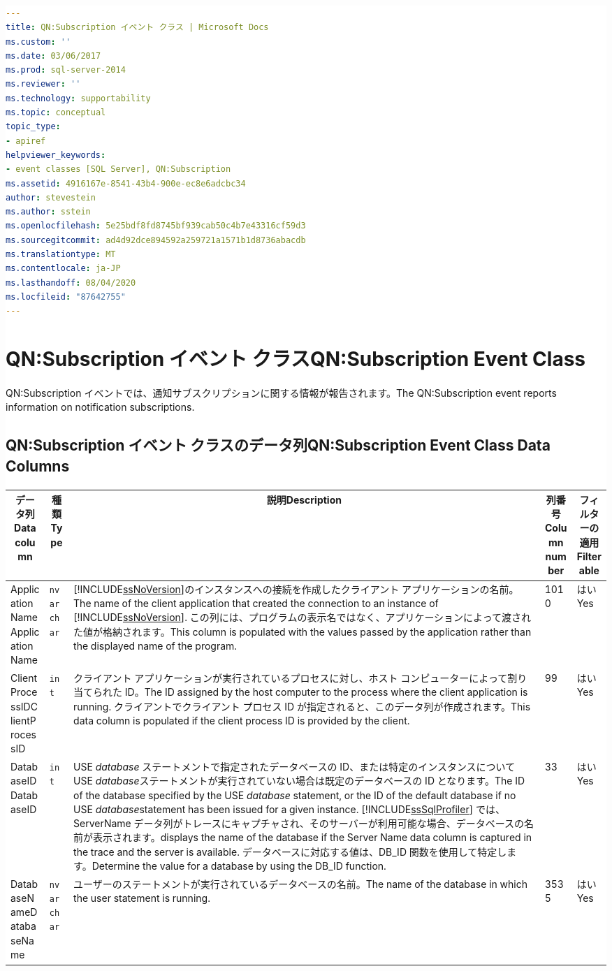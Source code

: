 ```yaml
---
title: QN:Subscription イベント クラス | Microsoft Docs
ms.custom: ''
ms.date: 03/06/2017
ms.prod: sql-server-2014
ms.reviewer: ''
ms.technology: supportability
ms.topic: conceptual
topic_type:
- apiref
helpviewer_keywords:
- event classes [SQL Server], QN:Subscription
ms.assetid: 4916167e-8541-43b4-900e-ec8e6adcbc34
author: stevestein
ms.author: sstein
ms.openlocfilehash: 5e25bdf8fd8745bf939cab50c4b7e43316cf59d3
ms.sourcegitcommit: ad4d92dce894592a259721a1571b1d8736abacdb
ms.translationtype: MT
ms.contentlocale: ja-JP
ms.lasthandoff: 08/04/2020
ms.locfileid: "87642755"
---
```

# <a name="qnsubscription-event-class"></a><span data-ttu-id="650f7-102">QN:Subscription イベント クラス</span><span class="sxs-lookup"><span data-stu-id="650f7-102">QN:Subscription Event Class</span></span>
  <span data-ttu-id="650f7-103">QN:Subscription イベントでは、通知サブスクリプションに関する情報が報告されます。</span><span class="sxs-lookup"><span data-stu-id="650f7-103">The QN:Subscription event reports information on notification subscriptions.</span></span>  
  
## <a name="qnsubscription-event-class-data-columns"></a><span data-ttu-id="650f7-104">QN:Subscription イベント クラスのデータ列</span><span class="sxs-lookup"><span data-stu-id="650f7-104">QN:Subscription Event Class Data Columns</span></span>  
  
|<span data-ttu-id="650f7-105">データ列</span><span class="sxs-lookup"><span data-stu-id="650f7-105">Data column</span></span>|<span data-ttu-id="650f7-106">種類</span><span class="sxs-lookup"><span data-stu-id="650f7-106">Type</span></span>|<span data-ttu-id="650f7-107">説明</span><span class="sxs-lookup"><span data-stu-id="650f7-107">Description</span></span>|<span data-ttu-id="650f7-108">列番号</span><span class="sxs-lookup"><span data-stu-id="650f7-108">Column number</span></span>|<span data-ttu-id="650f7-109">フィルターの適用</span><span class="sxs-lookup"><span data-stu-id="650f7-109">Filterable</span></span>|  
|-----------------|----------|-----------------|-------------------|----------------|  
|<span data-ttu-id="650f7-110">ApplicationName</span><span class="sxs-lookup"><span data-stu-id="650f7-110">ApplicationName</span></span>|`nvarchar`|<span data-ttu-id="650f7-111">[!INCLUDE[ssNoVersion](../../includes/ssnoversion-md.md)]のインスタンスへの接続を作成したクライアント アプリケーションの名前。</span><span class="sxs-lookup"><span data-stu-id="650f7-111">The name of the client application that created the connection to an instance of [!INCLUDE[ssNoVersion](../../includes/ssnoversion-md.md)].</span></span> <span data-ttu-id="650f7-112">この列には、プログラムの表示名ではなく、アプリケーションによって渡された値が格納されます。</span><span class="sxs-lookup"><span data-stu-id="650f7-112">This column is populated with the values passed by the application rather than the displayed name of the program.</span></span>|<span data-ttu-id="650f7-113">10</span><span class="sxs-lookup"><span data-stu-id="650f7-113">10</span></span>|<span data-ttu-id="650f7-114">はい</span><span class="sxs-lookup"><span data-stu-id="650f7-114">Yes</span></span>|  
|<span data-ttu-id="650f7-115">ClientProcessID</span><span class="sxs-lookup"><span data-stu-id="650f7-115">ClientProcessID</span></span>|`int`|<span data-ttu-id="650f7-116">クライアント アプリケーションが実行されているプロセスに対し、ホスト コンピューターによって割り当てられた ID。</span><span class="sxs-lookup"><span data-stu-id="650f7-116">The ID assigned by the host computer to the process where the client application is running.</span></span> <span data-ttu-id="650f7-117">クライアントでクライアント プロセス ID が指定されると、このデータ列が作成されます。</span><span class="sxs-lookup"><span data-stu-id="650f7-117">This data column is populated if the client process ID is provided by the client.</span></span>|<span data-ttu-id="650f7-118">9</span><span class="sxs-lookup"><span data-stu-id="650f7-118">9</span></span>|<span data-ttu-id="650f7-119">はい</span><span class="sxs-lookup"><span data-stu-id="650f7-119">Yes</span></span>|  
|<span data-ttu-id="650f7-120">DatabaseID</span><span class="sxs-lookup"><span data-stu-id="650f7-120">DatabaseID</span></span>|`int`|<span data-ttu-id="650f7-121">USE *database* ステートメントで指定されたデータベースの ID、または特定のインスタンスについて USE *database*ステートメントが実行されていない場合は既定のデータベースの ID となります。</span><span class="sxs-lookup"><span data-stu-id="650f7-121">The ID of the database specified by the USE *database* statement, or the ID of the default database if no USE *database*statement has been issued for a given instance.</span></span> [!INCLUDE[ssSqlProfiler](../../includes/sssqlprofiler-md.md)] <span data-ttu-id="650f7-122">では、ServerName データ列がトレースにキャプチャされ、そのサーバーが利用可能な場合、データベースの名前が表示されます。</span><span class="sxs-lookup"><span data-stu-id="650f7-122">displays the name of the database if the Server Name data column is captured in the trace and the server is available.</span></span> <span data-ttu-id="650f7-123">データベースに対応する値は、DB_ID 関数を使用して特定します。</span><span class="sxs-lookup"><span data-stu-id="650f7-123">Determine the value for a database by using the DB_ID function.</span></span>|<span data-ttu-id="650f7-124">3</span><span class="sxs-lookup"><span data-stu-id="650f7-124">3</span></span>|<span data-ttu-id="650f7-125">はい</span><span class="sxs-lookup"><span data-stu-id="650f7-125">Yes</span></span>|  
|<span data-ttu-id="650f7-126">DatabaseName</span><span class="sxs-lookup"><span data-stu-id="650f7-126">DatabaseName</span></span>|`nvarchar`|<span data-ttu-id="650f7-127">ユーザーのステートメントが実行されているデータベースの名前。</span><span class="sxs-lookup"><span data-stu-id="650f7-127">The name of the database in which the user statement is running.</span></span>|<span data-ttu-id="650f7-128">35</span><span class="sxs-lookup"><span data-stu-id="650f7-128">35</span></span>|<span data-ttu-id="650f7-129">はい</span><span class="sxs-lookup"><span data-stu-id="650f7-129">Yes</span></span>|  